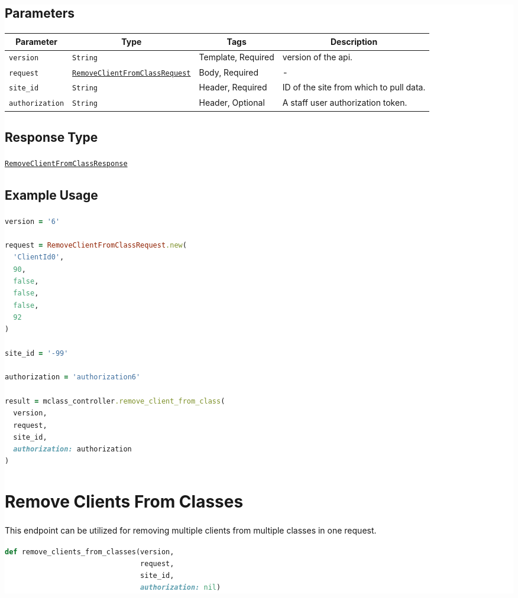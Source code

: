 ## Parameters

| Parameter | Type | Tags | Description |
|  --- | --- | --- | --- |
| `version` | `String` | Template, Required | version of the api. |
| `request` | [`RemoveClientFromClassRequest`](../../doc/models/remove-client-from-class-request.md) | Body, Required | - |
| `site_id` | `String` | Header, Required | ID of the site from which to pull data. |
| `authorization` | `String` | Header, Optional | A staff user authorization token. |

## Response Type

[`RemoveClientFromClassResponse`](../../doc/models/remove-client-from-class-response.md)

## Example Usage

```ruby
version = '6'

request = RemoveClientFromClassRequest.new(
  'ClientId0',
  90,
  false,
  false,
  false,
  92
)

site_id = '-99'

authorization = 'authorization6'

result = mclass_controller.remove_client_from_class(
  version,
  request,
  site_id,
  authorization: authorization
)
```


# Remove Clients From Classes

This endpoint can be utilized for removing multiple clients from multiple classes in one request.

```ruby
def remove_clients_from_classes(version,
                                request,
                                site_id,
                                authorization: nil)
```
